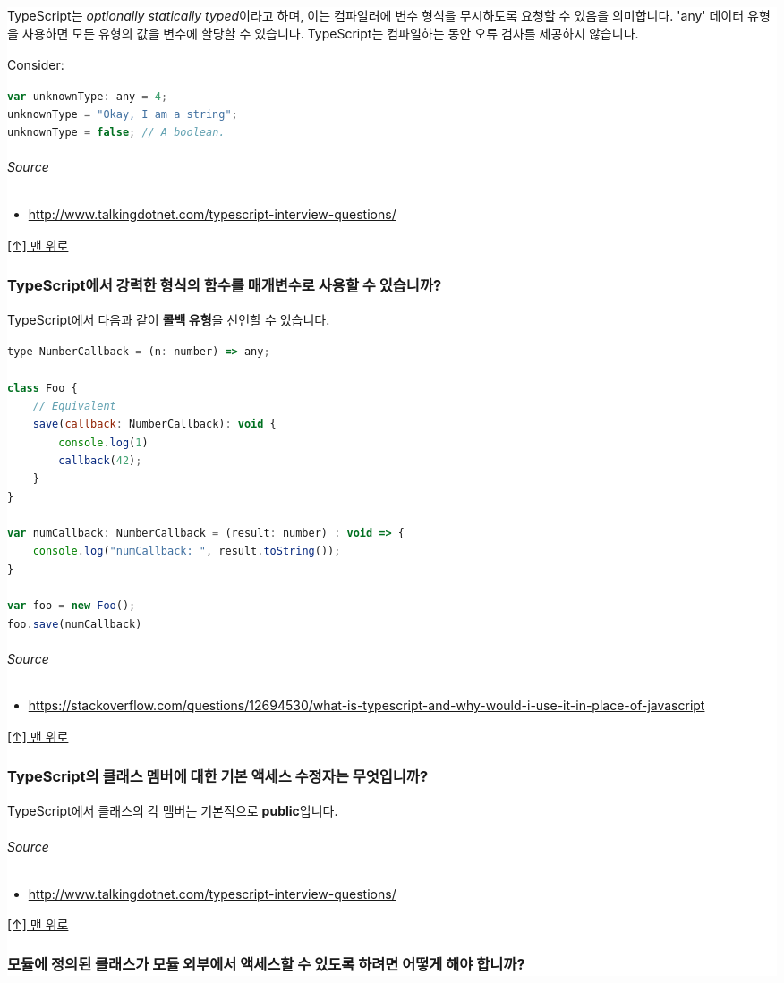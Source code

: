 TypeScript는 *optionally statically typed*이라고 하며, 이는 컴파일러에 변수 형식을 무시하도록 요청할 수 있음을 의미합니다. 'any' 데이터 유형을 사용하면 모든 유형의 값을 변수에 할당할 수 있습니다. TypeScript는 컴파일하는 동안 오류 검사를 제공하지 않습니다.

Consider:
```js
var unknownType: any = 4;
unknownType = "Okay, I am a string";
unknownType = false; // A boolean.
```

###### Source

* http://www.talkingdotnet.com/typescript-interview-questions/

[[↑] 맨 위로](#TypeScript)
### TypeScript에서 강력한 형식의 함수를 매개변수로 사용할 수 있습니까?


TypeScript에서 다음과 같이 **콜백 유형**을 선언할 수 있습니다.

```js
type NumberCallback = (n: number) => any;

class Foo {
    // Equivalent
    save(callback: NumberCallback): void {
        console.log(1)
        callback(42);
    }
}

var numCallback: NumberCallback = (result: number) : void => {
    console.log("numCallback: ", result.toString());
}

var foo = new Foo();
foo.save(numCallback)
```

###### Source

* https://stackoverflow.com/questions/12694530/what-is-typescript-and-why-would-i-use-it-in-place-of-javascript

[[↑] 맨 위로](#TypeScript)
### TypeScript의 클래스 멤버에 대한 기본 액세스 수정자는 무엇입니까?

TypeScript에서 클래스의 각 멤버는 기본적으로 **public**입니다.

###### Source

* http://www.talkingdotnet.com/typescript-interview-questions/

[[↑] 맨 위로](#TypeScript)
### 모듈에 정의된 클래스가 모듈 외부에서 액세스할 수 있도록 하려면 어떻게 해야 합니까?
